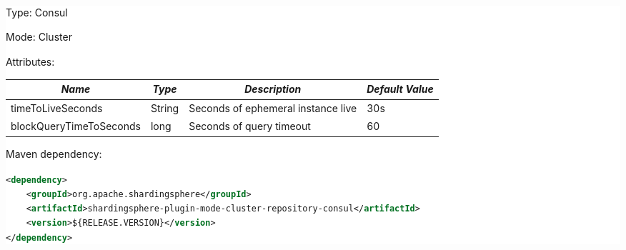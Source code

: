 Type: Consul

Mode: Cluster

Attributes:

| *Name*                  | *Type* | *Description*                      | *Default Value* |
|-------------------------|--------|------------------------------------|-----------------|
| timeToLiveSeconds       | String | Seconds of ephemeral instance live | 30s             |
| blockQueryTimeToSeconds | long   | Seconds of query timeout           | 60              |

Maven dependency:

```xml
<dependency>
    <groupId>org.apache.shardingsphere</groupId>
    <artifactId>shardingsphere-plugin-mode-cluster-repository-consul</artifactId>
    <version>${RELEASE.VERSION}</version>
</dependency>
```
